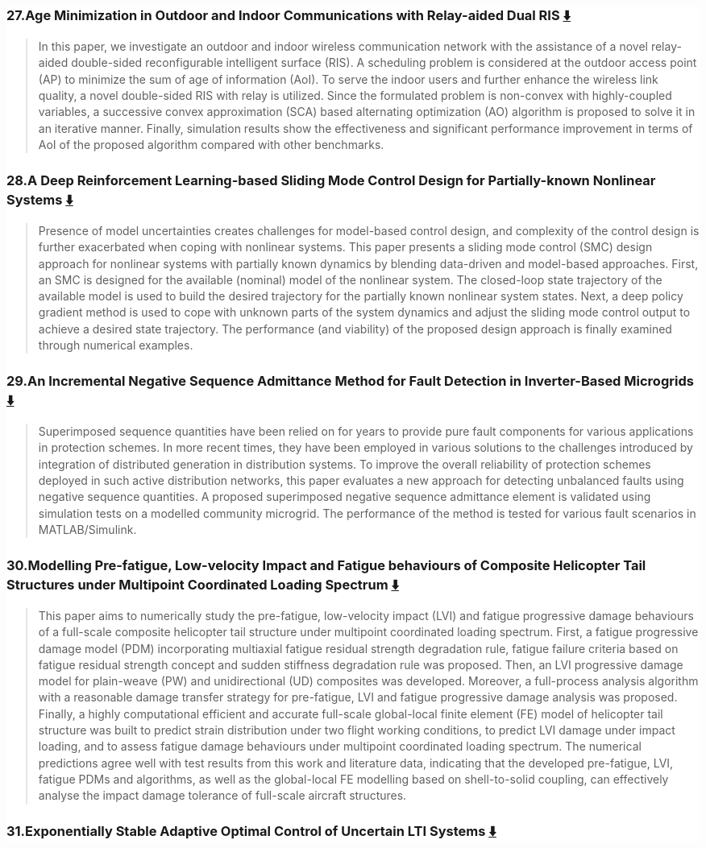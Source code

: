 ### 27.Age Minimization in Outdoor and Indoor Communications with Relay-aided Dual RIS  [ :arrow_down: ](https://arxiv.org/pdf/2205.02991.pdf)
>  In this paper, we investigate an outdoor and indoor wireless communication network with the assistance of a novel relay-aided double-sided reconfigurable intelligent surface (RIS). A scheduling problem is considered at the outdoor access point (AP) to minimize the sum of age of information (AoI). To serve the indoor users and further enhance the wireless link quality, a novel double-sided RIS with relay is utilized. Since the formulated problem is non-convex with highly-coupled variables, a successive convex approximation (SCA) based alternating optimization (AO) algorithm is proposed to solve it in an iterative manner. Finally, simulation results show the effectiveness and significant performance improvement in terms of AoI of the proposed algorithm compared with other benchmarks.      
### 28.A Deep Reinforcement Learning-based Sliding Mode Control Design for Partially-known Nonlinear Systems  [ :arrow_down: ](https://arxiv.org/pdf/2205.02975.pdf)
>  Presence of model uncertainties creates challenges for model-based control design, and complexity of the control design is further exacerbated when coping with nonlinear systems. This paper presents a sliding mode control (SMC) design approach for nonlinear systems with partially known dynamics by blending data-driven and model-based approaches. First, an SMC is designed for the available (nominal) model of the nonlinear system. The closed-loop state trajectory of the available model is used to build the desired trajectory for the partially known nonlinear system states. Next, a deep policy gradient method is used to cope with unknown parts of the system dynamics and adjust the sliding mode control output to achieve a desired state trajectory. The performance (and viability) of the proposed design approach is finally examined through numerical examples.      
### 29.An Incremental Negative Sequence Admittance Method for Fault Detection in Inverter-Based Microgrids  [ :arrow_down: ](https://arxiv.org/pdf/2205.02962.pdf)
>  Superimposed sequence quantities have been relied on for years to provide pure fault components for various applications in protection schemes. In more recent times, they have been employed in various solutions to the challenges introduced by integration of distributed generation in distribution systems. To improve the overall reliability of protection schemes deployed in such active distribution networks, this paper evaluates a new approach for detecting unbalanced faults using negative sequence quantities. A proposed superimposed negative sequence admittance element is validated using simulation tests on a modelled community microgrid. The performance of the method is tested for various fault scenarios in MATLAB/Simulink.      
### 30.Modelling Pre-fatigue, Low-velocity Impact and Fatigue behaviours of Composite Helicopter Tail Structures under Multipoint Coordinated Loading Spectrum  [ :arrow_down: ](https://arxiv.org/pdf/2205.02939.pdf)
>  This paper aims to numerically study the pre-fatigue, low-velocity impact (LVI) and fatigue progressive damage behaviours of a full-scale composite helicopter tail structure under multipoint coordinated loading spectrum. First, a fatigue progressive damage model (PDM) incorporating multiaxial fatigue residual strength degradation rule, fatigue failure criteria based on fatigue residual strength concept and sudden stiffness degradation rule was proposed. Then, an LVI progressive damage model for plain-weave (PW) and unidirectional (UD) composites was developed. Moreover, a full-process analysis algorithm with a reasonable damage transfer strategy for pre-fatigue, LVI and fatigue progressive damage analysis was proposed. Finally, a highly computational efficient and accurate full-scale global-local finite element (FE) model of helicopter tail structure was built to predict strain distribution under two flight working conditions, to predict LVI damage under impact loading, and to assess fatigue damage behaviours under multipoint coordinated loading spectrum. The numerical predictions agree well with test results from this work and literature data, indicating that the developed pre-fatigue, LVI, fatigue PDMs and algorithms, as well as the global-local FE modelling based on shell-to-solid coupling, can effectively analyse the impact damage tolerance of full-scale aircraft structures.      
### 31.Exponentially Stable Adaptive Optimal Control of Uncertain LTI Systems  [ :arrow_down: ](https://arxiv.org/pdf/2205.02913.pdf)